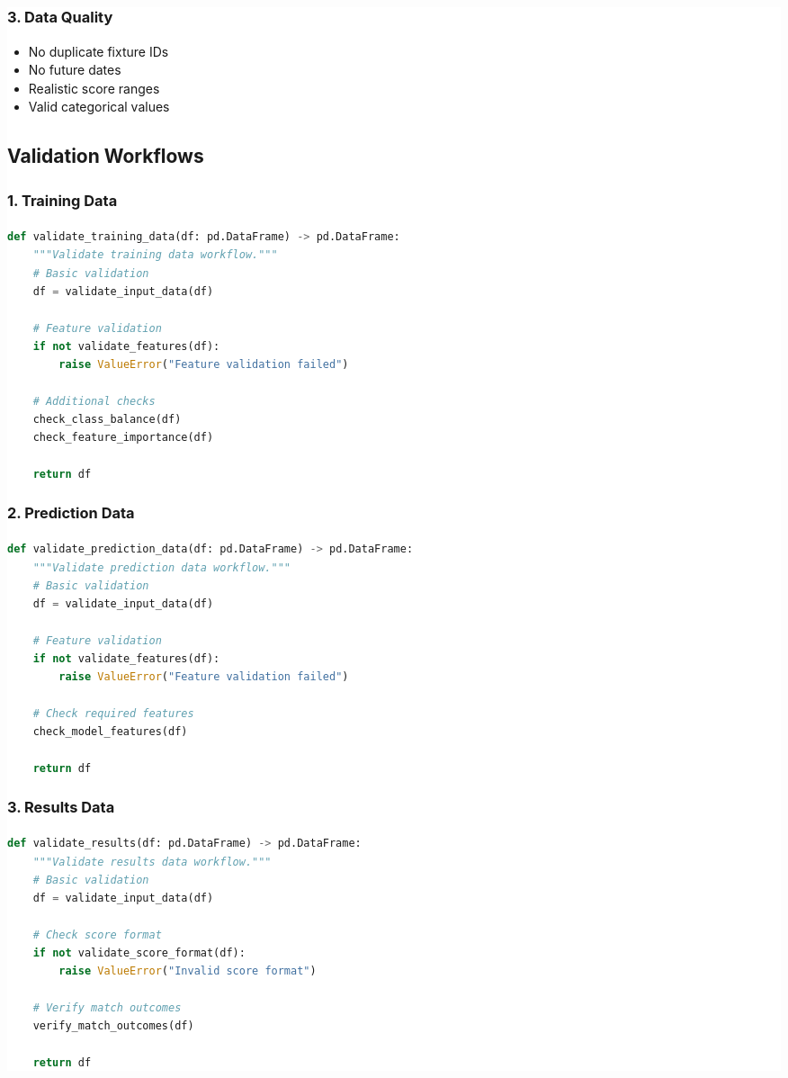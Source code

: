 ### 3. Data Quality
- No duplicate fixture IDs
- No future dates
- Realistic score ranges
- Valid categorical values

## Validation Workflows

### 1. Training Data
```python
def validate_training_data(df: pd.DataFrame) -> pd.DataFrame:
    """Validate training data workflow."""
    # Basic validation
    df = validate_input_data(df)
    
    # Feature validation
    if not validate_features(df):
        raise ValueError("Feature validation failed")
        
    # Additional checks
    check_class_balance(df)
    check_feature_importance(df)
    
    return df
```

### 2. Prediction Data
```python
def validate_prediction_data(df: pd.DataFrame) -> pd.DataFrame:
    """Validate prediction data workflow."""
    # Basic validation
    df = validate_input_data(df)
    
    # Feature validation
    if not validate_features(df):
        raise ValueError("Feature validation failed")
        
    # Check required features
    check_model_features(df)
    
    return df
```

### 3. Results Data
```python
def validate_results(df: pd.DataFrame) -> pd.DataFrame:
    """Validate results data workflow."""
    # Basic validation
    df = validate_input_data(df)
    
    # Check score format
    if not validate_score_format(df):
        raise ValueError("Invalid score format")
        
    # Verify match outcomes
    verify_match_outcomes(df)
    
    return df
```
